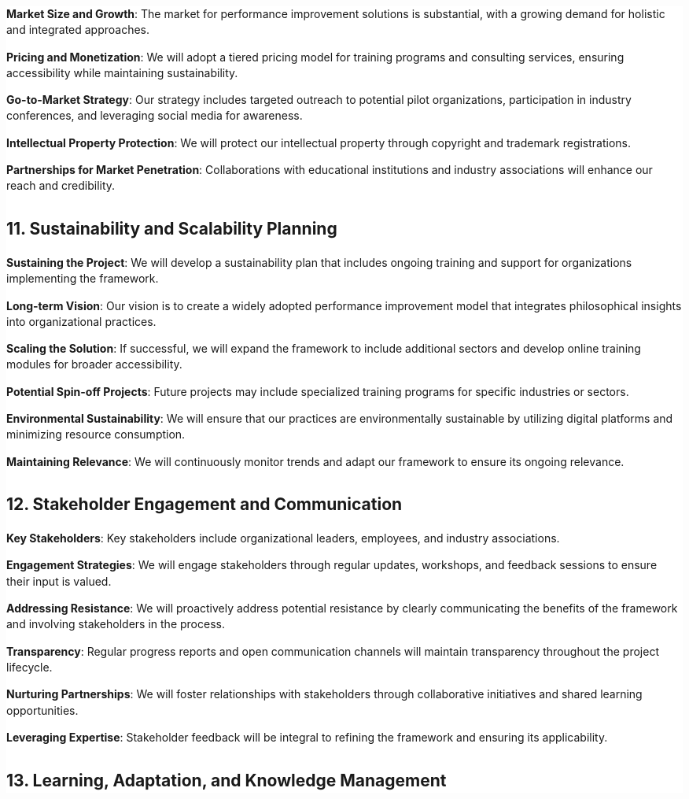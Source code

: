 **Market Size and Growth**: The market for performance improvement solutions is substantial, with a growing demand for holistic and integrated approaches.

**Pricing and Monetization**: We will adopt a tiered pricing model for training programs and consulting services, ensuring accessibility while maintaining sustainability.

**Go-to-Market Strategy**: Our strategy includes targeted outreach to potential pilot organizations, participation in industry conferences, and leveraging social media for awareness.

**Intellectual Property Protection**: We will protect our intellectual property through copyright and trademark registrations.

**Partnerships for Market Penetration**: Collaborations with educational institutions and industry associations will enhance our reach and credibility.

## 11. Sustainability and Scalability Planning

**Sustaining the Project**: We will develop a sustainability plan that includes ongoing training and support for organizations implementing the framework.

**Long-term Vision**: Our vision is to create a widely adopted performance improvement model that integrates philosophical insights into organizational practices.

**Scaling the Solution**: If successful, we will expand the framework to include additional sectors and develop online training modules for broader accessibility.

**Potential Spin-off Projects**: Future projects may include specialized training programs for specific industries or sectors.

**Environmental Sustainability**: We will ensure that our practices are environmentally sustainable by utilizing digital platforms and minimizing resource consumption.

**Maintaining Relevance**: We will continuously monitor trends and adapt our framework to ensure its ongoing relevance.

## 12. Stakeholder Engagement and Communication

**Key Stakeholders**: Key stakeholders include organizational leaders, employees, and industry associations.

**Engagement Strategies**: We will engage stakeholders through regular updates, workshops, and feedback sessions to ensure their input is valued.

**Addressing Resistance**: We will proactively address potential resistance by clearly communicating the benefits of the framework and involving stakeholders in the process.

**Transparency**: Regular progress reports and open communication channels will maintain transparency throughout the project lifecycle.

**Nurturing Partnerships**: We will foster relationships with stakeholders through collaborative initiatives and shared learning opportunities.

**Leveraging Expertise**: Stakeholder feedback will be integral to refining the framework and ensuring its applicability.

## 13. Learning, Adaptation, and Knowledge Management
